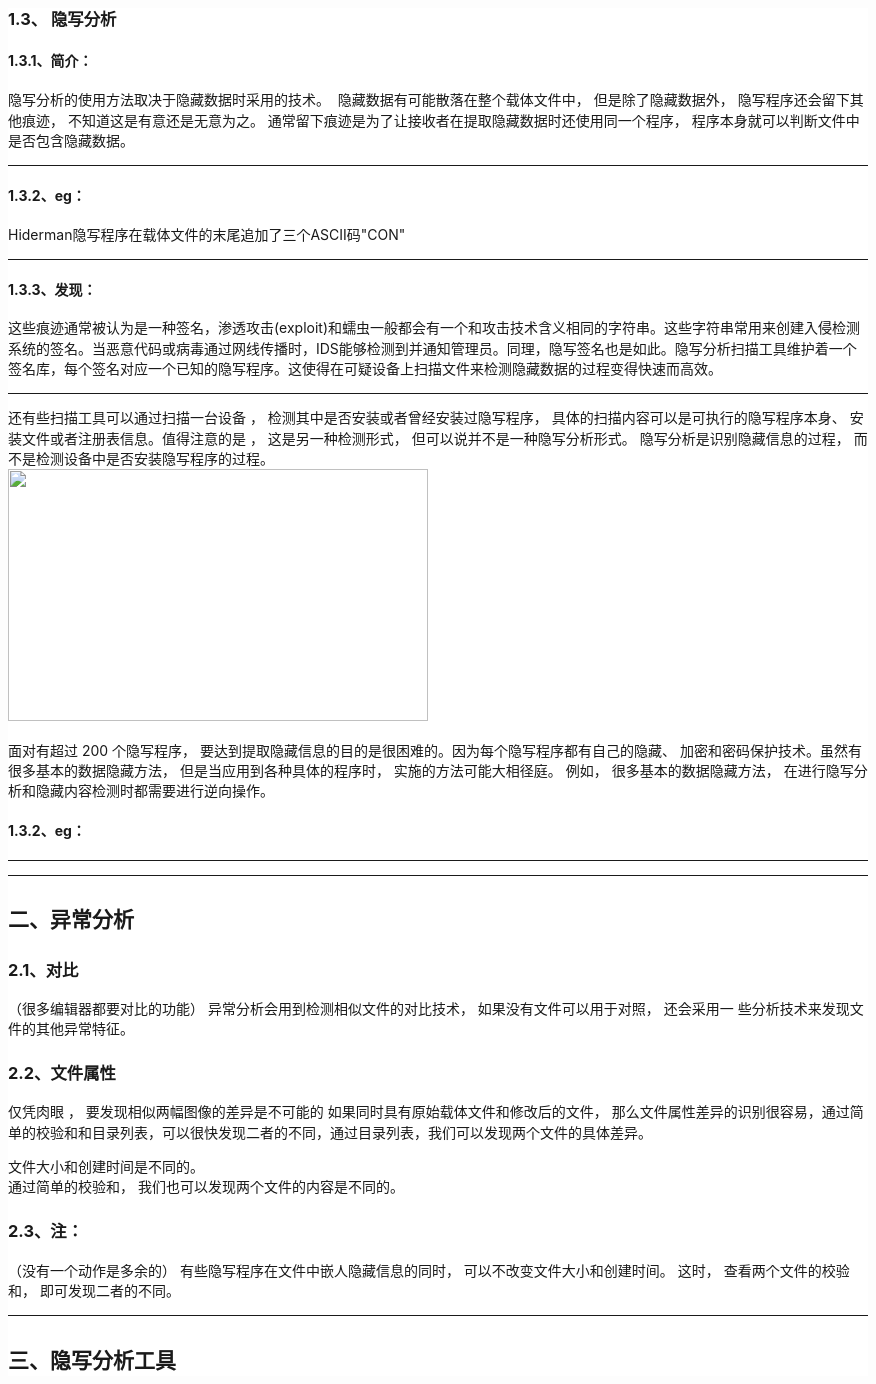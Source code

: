 

> 
<h3>1.3、 隐写分析</h3>
<h4>1.3.1、简介：</h4>
隐写分析的使用方法取决于隐藏数据时采用的技术。
 隐藏数据有可能散落在整个载体文件中， 但是除了隐藏数据外， 隐写程序还会留下其他痕迹， 不知道这是有意还是无意为之。 通常留下痕迹是为了让接收者在提取隐藏数据时还使用同一个程序， 程序本身就可以判断文件中是否包含隐藏数据。 
<hr/>
<h4>1.3.2、eg：</h4>
Hiderman隐写程序在载体文件的末尾追加了三个ASCII码"CON"
<hr/>
<h4>1.3.3、发现：</h4>
这些痕迹通常被认为是一种签名，渗透攻击(exploit)和蠕虫一般都会有一个和攻击技术含义相同的字符串。这些字符串常用来创建入侵检测系统的签名。当恶意代码或病毒通过网线传播时，IDS能够检测到并通知管理员。同理，隐写签名也是如此。隐写分析扫描工具维护着一个签名库，每个签名对应一个已知的隐写程序。这使得在可疑设备上扫描文件来检测隐藏数据的过程变得快速而高效。
<hr/>
还有些扫描工具可以通过扫描一台设备 ， 检测其中是否安装或者曾经安装过隐写程序， 具体的扫描内容可以是可执行的隐写程序本身、 安装文件或者注册表信息。值得注意的是 ， 这是另一种检测形式， 但可以说并不是一种隐写分析形式。 隐写分析是识别隐藏信息的过程， 而不是检测设备中是否安装隐写程序的过程。 <br/><img alt="" height="252" src="https://img-blog.csdnimg.cn/d1f55474d97c49739311919294565769.png?x-oss-process=image/watermark,type_d3F5LXplbmhlaQ,shadow_50,text_Q1NETiBA6buR6Imy5Zyw5bimKOW0m-i1tyk=,size_10,color_FFFFFF,t_70,g_se,x_16" width="420"/>

面对有超过 200 个隐写程序， 要达到提取隐藏信息的目的是很困难的。因为每个隐写程序都有自己的隐藏、 加密和密码保护技术。虽然有很多基本的数据隐藏方法， 但是当应用到各种具体的程序时， 实施的方法可能大相径庭。 例如， 很多基本的数据隐藏方法， 在进行隐写分析和隐藏内容检测时都需要进行逆向操作。


#### 1.3.2、eg：

---


---


## 二、异常分析

> 
<h3>2.1、对比</h3>
（很多编辑器都要对比的功能）
异常分析会用到检测相似文件的对比技术， 如果没有文件可以用于对照， 还会采用一 些分析技术来发现文件的其他异常特征。


> 
<h3>2.2、文件属性</h3>
仅凭肉眼 ， 要发现相似两幅图像的差异是不可能的
如果同时具有原始载体文件和修改后的文件， 那么文件属性差异的识别很容易，通过简单的校验和和目录列表，可以很快发现二者的不同，通过目录列表，我们可以发现两个文件的具体差异。

文件大小和创建时间是不同的。<br/> 通过简单的校验和， 我们也可以发现两个文件的内容是不同的。


> 
<h3>2.3、注： </h3>
（没有一个动作是多余的）
有些隐写程序在文件中嵌人隐藏信息的同时， 可以不改变文件大小和创建时间。 这时， 查看两个文件的校验和， 即可发现二者的不同。


---


## 三、隐写分析工具

